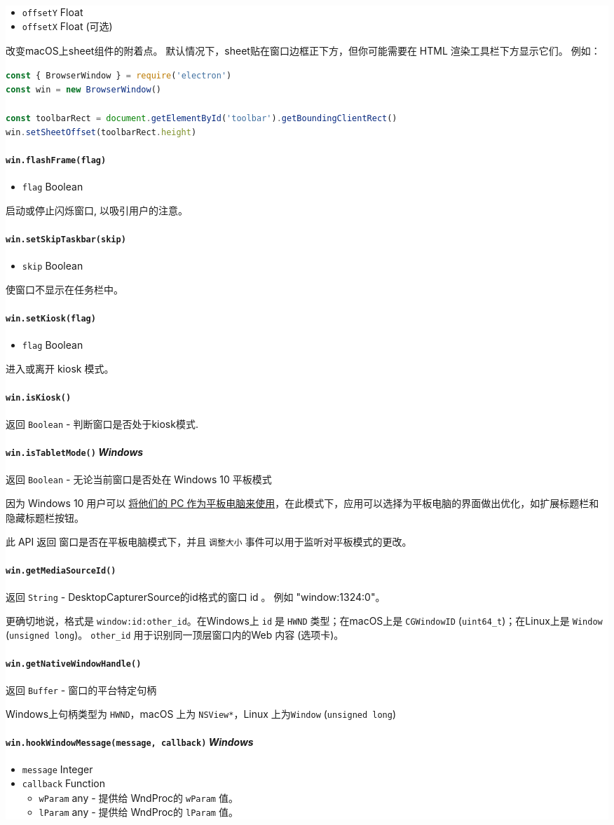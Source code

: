 * `offsetY` Float
* `offsetX` Float (可选)

改变macOS上sheet组件的附着点。 默认情况下，sheet贴在窗口边框正下方，但你可能需要在 HTML 渲染工具栏下方显示它们。 例如：

```javascript
const { BrowserWindow } = require('electron')
const win = new BrowserWindow()

const toolbarRect = document.getElementById('toolbar').getBoundingClientRect()
win.setSheetOffset(toolbarRect.height)
```

#### `win.flashFrame(flag)`

* `flag` Boolean

启动或停止闪烁窗口, 以吸引用户的注意。

#### `win.setSkipTaskbar(skip)`

* `skip` Boolean

使窗口不显示在任务栏中。

#### `win.setKiosk(flag)`

* `flag` Boolean

进入或离开 kiosk 模式。

#### `win.isKiosk()`

返回 `Boolean` - 判断窗口是否处于kiosk模式.

#### `win.isTabletMode()` _Windows_

返回 `Boolean` - 无论当前窗口是否处在 Windows 10 平板模式

因为 Windows 10 用户可以 [将他们的 PC 作为平板电脑来使用](https://support.microsoft.com/en-us/help/17210/windows-10-use-your-pc-like-a-tablet)，在此模式下，应用可以选择为平板电脑的界面做出优化，如扩展标题栏和隐藏标题栏按钮。

此 API 返回 窗口是否在平板电脑模式下，并且 `调整大小` 事件可以用于监听对平板模式的更改。

#### `win.getMediaSourceId()`

返回 `String` - DesktopCapturerSource的id格式的窗口 id 。 例如 "window:1324:0"。

更确切地说，格式是 `window:id:other_id`。在Windows上 `id` 是 `HWND` 类型；在macOS上是 `CGWindowID` (`uint64_t`)；在Linux上是 `Window` (`unsigned long`)。 `other_id` 用于识别同一顶层窗口内的Web 内容 (选项卡)。

#### `win.getNativeWindowHandle()`

返回 `Buffer` - 窗口的平台特定句柄

Windows上句柄类型为 `HWND`，macOS 上为 `NSView*`，Linux 上为`Window` (`unsigned long`)

#### `win.hookWindowMessage(message, callback)` _Windows_

* `message` Integer
* `callback` Function
  * `wParam` any - 提供给 WndProc的 `wParam` 值。
  * `lParam` any - 提供给 WndProc的 `lParam` 值。
